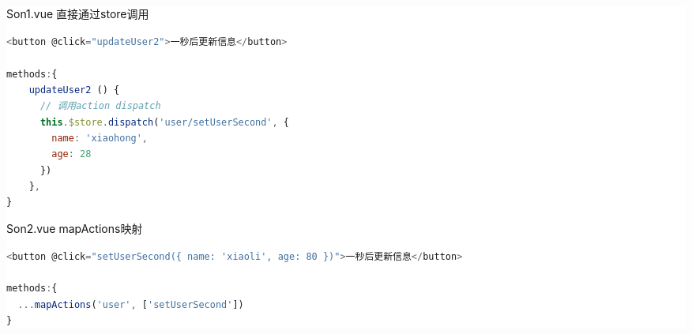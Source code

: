 Son1.vue 直接通过store调用

```js
<button @click="updateUser2">一秒后更新信息</button>

methods:{
    updateUser2 () {
      // 调用action dispatch
      this.$store.dispatch('user/setUserSecond', {
        name: 'xiaohong',
        age: 28
      })
    },
}
```

Son2.vue mapActions映射

```js
<button @click="setUserSecond({ name: 'xiaoli', age: 80 })">一秒后更新信息</button>

methods:{
  ...mapActions('user', ['setUserSecond'])
}
```